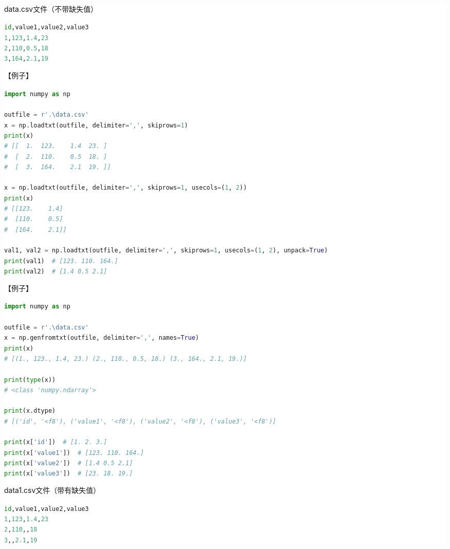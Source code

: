 
data.csv文件（不带缺失值）
```python
id,value1,value2,value3
1,123,1.4,23
2,110,0.5,18
3,164,2.1,19
```

【例子】
```python
import numpy as np

outfile = r'.\data.csv'
x = np.loadtxt(outfile, delimiter=',', skiprows=1)
print(x)
# [[  1.  123.    1.4  23. ]
#  [  2.  110.    0.5  18. ]
#  [  3.  164.    2.1  19. ]]

x = np.loadtxt(outfile, delimiter=',', skiprows=1, usecols=(1, 2))
print(x)
# [[123.    1.4]
#  [110.    0.5]
#  [164.    2.1]]

val1, val2 = np.loadtxt(outfile, delimiter=',', skiprows=1, usecols=(1, 2), unpack=True)
print(val1)  # [123. 110. 164.]
print(val2)  # [1.4 0.5 2.1]
```


【例子】
```python
import numpy as np

outfile = r'.\data.csv'
x = np.genfromtxt(outfile, delimiter=',', names=True)
print(x)
# [(1., 123., 1.4, 23.) (2., 110., 0.5, 18.) (3., 164., 2.1, 19.)]

print(type(x))  
# <class 'numpy.ndarray'>

print(x.dtype)
# [('id', '<f8'), ('value1', '<f8'), ('value2', '<f8'), ('value3', '<f8')]

print(x['id'])  # [1. 2. 3.]
print(x['value1'])  # [123. 110. 164.]
print(x['value2'])  # [1.4 0.5 2.1]
print(x['value3'])  # [23. 18. 19.]
```

data1.csv文件（带有缺失值）
```python
id,value1,value2,value3
1,123,1.4,23
2,110,,18
3,,2.1,19
```
